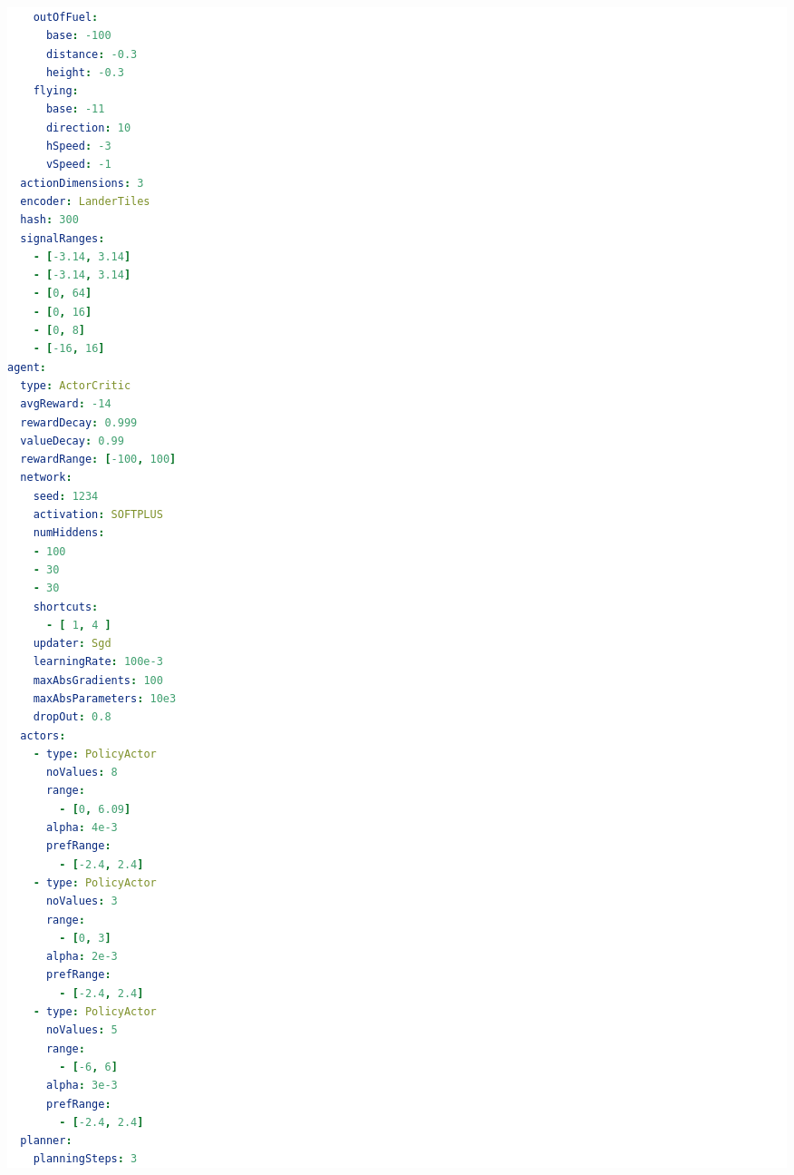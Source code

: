 ```yaml
    outOfFuel:
      base: -100
      distance: -0.3
      height: -0.3
    flying:
      base: -11
      direction: 10
      hSpeed: -3
      vSpeed: -1
  actionDimensions: 3
  encoder: LanderTiles
  hash: 300
  signalRanges:
    - [-3.14, 3.14]
    - [-3.14, 3.14]
    - [0, 64]
    - [0, 16]
    - [0, 8]
    - [-16, 16]
agent:
  type: ActorCritic
  avgReward: -14
  rewardDecay: 0.999
  valueDecay: 0.99
  rewardRange: [-100, 100]
  network:
    seed: 1234
    activation: SOFTPLUS
    numHiddens:
    - 100
    - 30
    - 30
    shortcuts:
      - [ 1, 4 ]
    updater: Sgd
    learningRate: 100e-3
    maxAbsGradients: 100
    maxAbsParameters: 10e3
    dropOut: 0.8
  actors:
    - type: PolicyActor
      noValues: 8
      range: 
        - [0, 6.09]
      alpha: 4e-3
      prefRange:
        - [-2.4, 2.4]
    - type: PolicyActor
      noValues: 3
      range:
        - [0, 3]
      alpha: 2e-3
      prefRange:
        - [-2.4, 2.4]
    - type: PolicyActor
      noValues: 5
      range:
        - [-6, 6]
      alpha: 3e-3
      prefRange:
        - [-2.4, 2.4]
  planner:
    planningSteps: 3
```